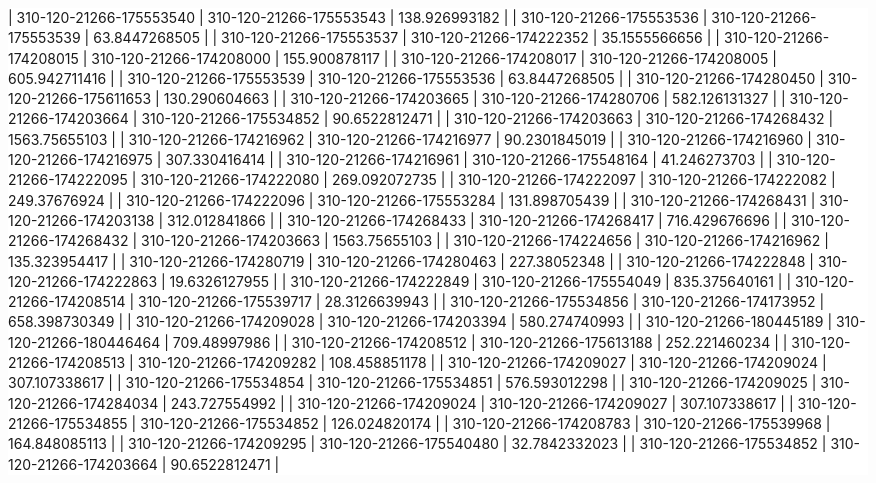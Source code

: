 | 310-120-21266-175553540 | 310-120-21266-175553543 | 138.926993182 |
| 310-120-21266-175553536 | 310-120-21266-175553539 | 63.8447268505 |
| 310-120-21266-175553537 | 310-120-21266-174222352 | 35.1555566656 |
| 310-120-21266-174208015 | 310-120-21266-174208000 | 155.900878117 |
| 310-120-21266-174208017 | 310-120-21266-174208005 | 605.942711416 |
| 310-120-21266-175553539 | 310-120-21266-175553536 | 63.8447268505 |
| 310-120-21266-174280450 | 310-120-21266-175611653 | 130.290604663 |
| 310-120-21266-174203665 | 310-120-21266-174280706 | 582.126131327 |
| 310-120-21266-174203664 | 310-120-21266-175534852 | 90.6522812471 |
| 310-120-21266-174203663 | 310-120-21266-174268432 | 1563.75655103 |
| 310-120-21266-174216962 | 310-120-21266-174216977 | 90.2301845019 |
| 310-120-21266-174216960 | 310-120-21266-174216975 | 307.330416414 |
| 310-120-21266-174216961 | 310-120-21266-175548164 | 41.246273703 |
| 310-120-21266-174222095 | 310-120-21266-174222080 | 269.092072735 |
| 310-120-21266-174222097 | 310-120-21266-174222082 | 249.37676924 |
| 310-120-21266-174222096 | 310-120-21266-175553284 | 131.898705439 |
| 310-120-21266-174268431 | 310-120-21266-174203138 | 312.012841866 |
| 310-120-21266-174268433 | 310-120-21266-174268417 | 716.429676696 |
| 310-120-21266-174268432 | 310-120-21266-174203663 | 1563.75655103 |
| 310-120-21266-174224656 | 310-120-21266-174216962 | 135.323954417 |
| 310-120-21266-174280719 | 310-120-21266-174280463 | 227.38052348 |
| 310-120-21266-174222848 | 310-120-21266-174222863 | 19.6326127955 |
| 310-120-21266-174222849 | 310-120-21266-175554049 | 835.375640161 |
| 310-120-21266-174208514 | 310-120-21266-175539717 | 28.3126639943 |
| 310-120-21266-175534856 | 310-120-21266-174173952 | 658.398730349 |
| 310-120-21266-174209028 | 310-120-21266-174203394 | 580.274740993 |
| 310-120-21266-180445189 | 310-120-21266-180446464 | 709.48997986 |
| 310-120-21266-174208512 | 310-120-21266-175613188 | 252.221460234 |
| 310-120-21266-174208513 | 310-120-21266-174209282 | 108.458851178 |
| 310-120-21266-174209027 | 310-120-21266-174209024 | 307.107338617 |
| 310-120-21266-175534854 | 310-120-21266-175534851 | 576.593012298 |
| 310-120-21266-174209025 | 310-120-21266-174284034 | 243.727554992 |
| 310-120-21266-174209024 | 310-120-21266-174209027 | 307.107338617 |
| 310-120-21266-175534855 | 310-120-21266-175534852 | 126.024820174 |
| 310-120-21266-174208783 | 310-120-21266-175539968 | 164.848085113 |
| 310-120-21266-174209295 | 310-120-21266-175540480 | 32.7842332023 |
| 310-120-21266-175534852 | 310-120-21266-174203664 | 90.6522812471 |